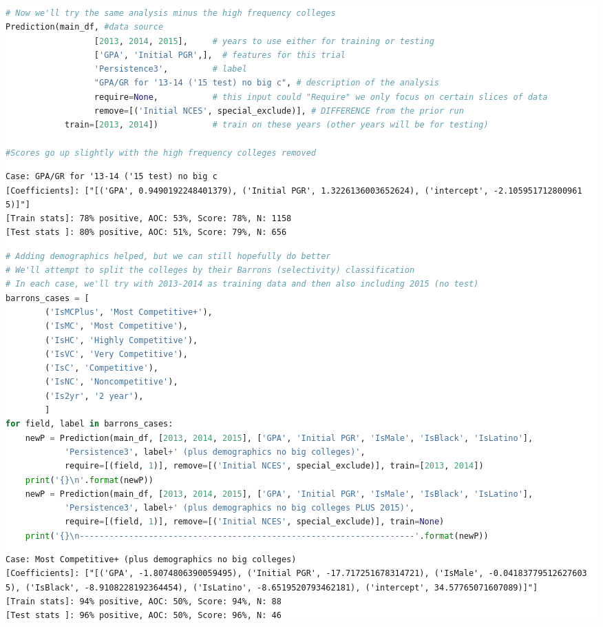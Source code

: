 ```python
# Now we'll try the same analysis minus the high frequency colleges
Prediction(main_df, #data source
                  [2013, 2014, 2015],     # years to use either for training or testing
                  ['GPA', 'Initial PGR',],  # features for this trial
                  'Persistence3',         # label
                  "GPA/GR for '13-14 ('15 test) no big c", # description of the analysis
                  require=None,           # this input could "Require" we only focus on certain slices of data
                  remove=[('Initial NCES', special_exclude)], # DIFFERENCE from the prior run
            train=[2013, 2014])           # train on these years (other years will be for testing)

#Scores go up slightly with the high frequency colleges removed
```




    Case: GPA/GR for '13-14 ('15 test) no big c
    [Coefficients]: ["[('GPA', 0.9490192248401379), ('Initial PGR', 1.3226136003652624), ('intercept', -2.1059517128009615)]"]
    [Train stats]: 78% positive, AOC: 53%, Score: 78%, N: 1158
    [Test stats ]: 80% positive, AOC: 51%, Score: 79%, N: 656




```python
# Adding demographics helped, but we can still hopefully do better
# We'll attempt to split the colleges by their Barrons (selectivity) classification
# In each case, we'll try with 2013-2014 as training data and then also including 2015 (no test)
barrons_cases = [
        ('IsMCPlus', 'Most Competitive+'),
        ('IsMC', 'Most Competitive'),
        ('IsHC', 'Highly Competitive'),
        ('IsVC', 'Very Competitive'),
        ('IsC', 'Competitive'),
        ('IsNC', 'Noncompetitive'),
        ('Is2yr', '2 year'),
        ]
for field, label in barrons_cases:
    newP = Prediction(main_df, [2013, 2014, 2015], ['GPA', 'Initial PGR', 'IsMale', 'IsBlack', 'IsLatino'],
            'Persistence3', label+' (plus demographics no big colleges)',
            require=[(field, 1)], remove=[('Initial NCES', special_exclude)], train=[2013, 2014])
    print('{}\n'.format(newP))
    newP = Prediction(main_df, [2013, 2014, 2015], ['GPA', 'Initial PGR', 'IsMale', 'IsBlack', 'IsLatino'],
            'Persistence3', label+' (plus demographics no big colleges PLUS 2015)',
            require=[(field, 1)], remove=[('Initial NCES', special_exclude)], train=None)
    print('{}\n--------------------------------------------------------------------'.format(newP))
```

    Case: Most Competitive+ (plus demographics no big colleges)
    [Coefficients]: ["[('GPA', -1.8074806390059495), ('Initial PGR', -17.717251678314721), ('IsMale', -0.041837795126276035), ('IsBlack', -8.9108228192364454), ('IsLatino', -8.6519520793462181), ('intercept', 34.57765071607089)]"]
    [Train stats]: 94% positive, AOC: 50%, Score: 94%, N: 88
    [Test stats ]: 96% positive, AOC: 50%, Score: 96%, N: 46
    